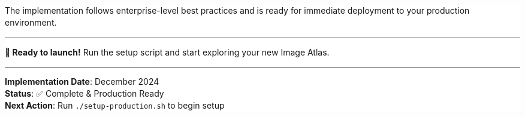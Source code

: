The implementation follows enterprise-level best practices and is ready for immediate deployment to your production environment.

---

**🚀 Ready to launch!** Run the setup script and start exploring your new Image Atlas.

---

**Implementation Date**: December 2024  
**Status**: ✅ Complete & Production Ready  
**Next Action**: Run `./setup-production.sh` to begin setup 